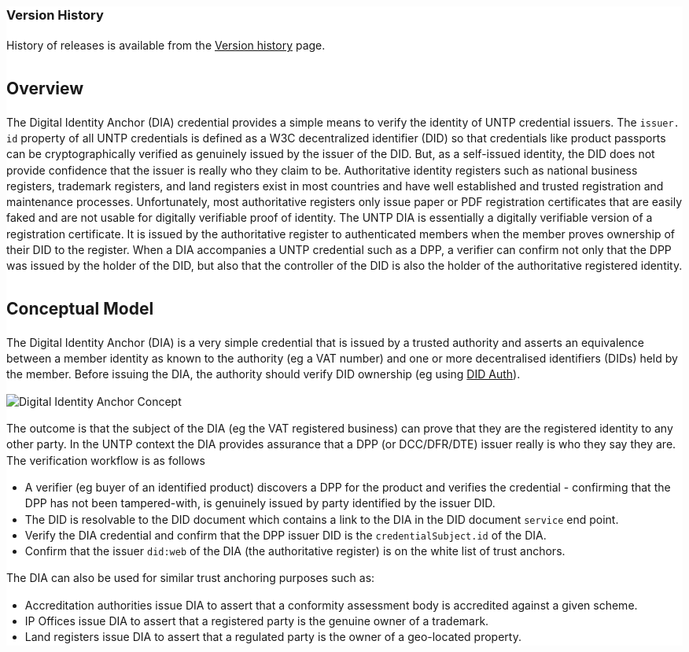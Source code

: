 ### Version History

History of releases is available from the [Version history](https://test.uncefact.org/vocabulary/untp/dia/0/versions) page.


## Overview

The Digital Identity Anchor (DIA) credential provides a simple means to verify the identity of UNTP credential issuers. The `issuer.id` property of all UNTP credentials is defined as a W3C decentralized identifier (DID) so that credentials like product passports can be cryptographically verified as genuinely issued by the issuer of the DID. But, as a self-issued identity, the DID does not provide confidence that the issuer is really who they claim to be. Authoritative identity registers such as national business registers, trademark registers, and land registers exist in most countries and have well established and trusted registration and maintenance processes. Unfortunately, most authoritative registers only issue paper or PDF registration certificates that are easily faked and are not usable for digitally verifiable proof of identity. The UNTP DIA is essentially a digitally verifiable version of a registration certificate. It is issued by the authoritative register to authenticated members when the member proves ownership of their DID to the register. When a DIA accompanies a UNTP credential such as a DPP, a verifier can confirm not only that the DPP was issued by the holder of the DID, but also that the controller of the DID is also the holder of the authoritative registered identity.  


## Conceptual Model

The Digital Identity Anchor (DIA) is a very simple credential that is issued by a trusted authority and asserts an equivalence between a member identity as known to the authority (eg a VAT number) and one or more decentralised identifiers (DIDs) held by the member. Before issuing the DIA, the authority should verify DID ownership (eg using [DID Auth](https://w3c-ccg.github.io/vp-request-spec/#did-authentication)).

![Digital Identity Anchor Concept](DigitalIdentityAnchor.png)

The outcome is that the subject of the DIA (eg the VAT registered business) can prove that they are the registered identity to any other party. In the UNTP context the DIA provides assurance that a DPP (or DCC/DFR/DTE) issuer really is who they say they are. The verification workflow is as follows

* A verifier (eg buyer of an identified product) discovers a DPP for the product and verifies the credential - confirming that the DPP has not been tampered-with, is genuinely issued by party identified by the issuer DID.
* The DID is resolvable to the DID document which contains a link to the DIA in the DID document `service` end point.
* Verify the DIA credential and confirm that the DPP issuer DID is the `credentialSubject.id` of the DIA.
* Confirm that the issuer `did:web` of the DIA (the authoritative register) is on the white list of trust anchors.  

The DIA can also be used for similar trust anchoring purposes such as:

* Accreditation authorities issue DIA to assert that a conformity assessment body is accredited against a given scheme.  
* IP Offices issue DIA to assert that a registered party is the genuine owner of a trademark. 
* Land registers issue DIA to assert that a regulated party is the owner of a geo-located property.
